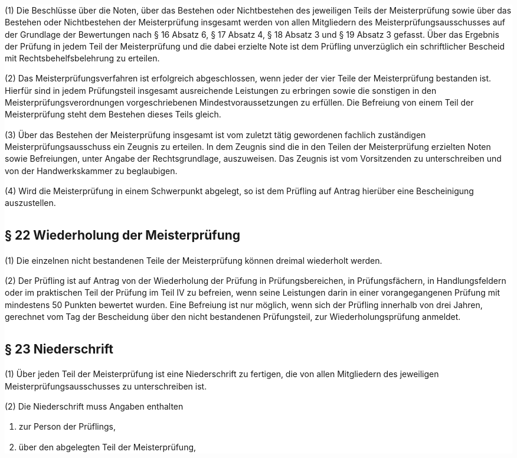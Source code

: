 (1) Die Beschlüsse über die Noten, über das Bestehen oder
Nichtbestehen des jeweiligen Teils der Meisterprüfung sowie über das
Bestehen oder Nichtbestehen der Meisterprüfung insgesamt werden von
allen Mitgliedern des Meisterprüfungsausschusses auf der Grundlage der
Bewertungen nach § 16 Absatz 6, § 17 Absatz 4, § 18 Absatz 3 und § 19
Absatz 3 gefasst. Über das Ergebnis der Prüfung in jedem Teil der
Meisterprüfung und die dabei erzielte Note ist dem Prüfling
unverzüglich ein schriftlicher Bescheid mit Rechtsbehelfsbelehrung zu
erteilen.

(2) Das Meisterprüfungsverfahren ist erfolgreich abgeschlossen, wenn
jeder der vier Teile der Meisterprüfung bestanden ist. Hierfür sind in
jedem Prüfungsteil insgesamt ausreichende Leistungen zu erbringen
sowie die sonstigen in den Meisterprüfungsverordnungen
vorgeschriebenen Mindestvoraussetzungen zu erfüllen. Die Befreiung von
einem Teil der Meisterprüfung steht dem Bestehen dieses Teils gleich.

(3) Über das Bestehen der Meisterprüfung insgesamt ist vom zuletzt
tätig gewordenen fachlich zuständigen Meisterprüfungsausschuss ein
Zeugnis zu erteilen. In dem Zeugnis sind die in den Teilen der
Meisterprüfung erzielten Noten sowie Befreiungen, unter Angabe der
Rechtsgrundlage, auszuweisen. Das Zeugnis ist vom Vorsitzenden zu
unterschreiben und von der Handwerkskammer zu beglaubigen.

(4) Wird die Meisterprüfung in einem Schwerpunkt abgelegt, so ist dem
Prüfling auf Antrag hierüber eine Bescheinigung auszustellen.


## § 22 Wiederholung der Meisterprüfung

(1) Die einzelnen nicht bestandenen Teile der Meisterprüfung können
dreimal wiederholt werden.

(2) Der Prüfling ist auf Antrag von der Wiederholung der Prüfung in
Prüfungsbereichen, in Prüfungsfächern, in Handlungsfeldern oder im
praktischen Teil der Prüfung im Teil IV zu befreien, wenn seine
Leistungen darin in einer vorangegangenen Prüfung mit mindestens 50
Punkten bewertet wurden. Eine Befreiung ist nur möglich, wenn sich der
Prüfling innerhalb von drei Jahren, gerechnet vom Tag der Bescheidung
über den nicht bestandenen Prüfungsteil, zur Wiederholungsprüfung
anmeldet.


## § 23 Niederschrift

(1) Über jeden Teil der Meisterprüfung ist eine Niederschrift zu
fertigen, die von allen Mitgliedern des jeweiligen
Meisterprüfungsausschusses zu unterschreiben ist.

(2) Die Niederschrift muss Angaben enthalten

1.  zur Person der Prüflings,


2.  über den abgelegten Teil der Meisterprüfung,
